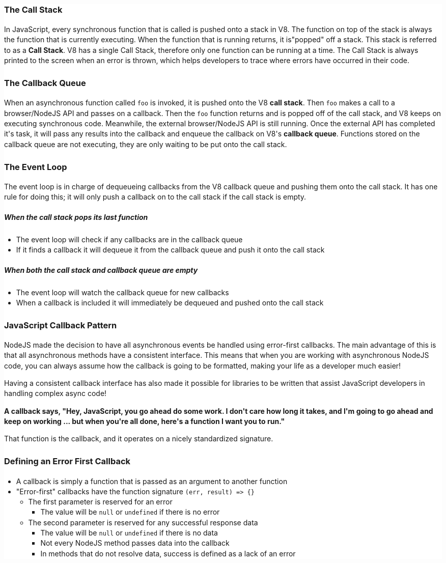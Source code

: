 ### The Call Stack
In JavaScript, every synchronous function that is called is pushed onto a stack in V8. The function on top of the stack is always the function that is currently executing. When the function that is running returns, it is"popped" off a stack. This stack is referred to as a **Call Stack**. V8 has a single Call Stack, therefore only one function can be running at a time. The Call Stack is always printed to the screen when an error is thrown, which helps developers to trace where errors have occurred in their code.

### The Callback Queue
When an asynchronous function called `foo` is invoked, it is pushed onto the V8 **call stack**. Then `foo` makes a call to a browser/NodeJS API and passes on a callback. Then the `foo` function returns and is popped off of the call stack, and V8 keeps on executing synchronous code. Meanwhile, the external browser/NodeJS API is still running. Once the external API has completed it's task, it will pass any results into the callback and enqueue the callback on V8's **callback queue**. Functions stored on the callback queue are not executing, they are only waiting to be put onto the call stack.

### The Event Loop
The event loop is in charge of dequeueing callbacks from the V8 callback queue and pushing them onto the call stack. It has one rule for doing this; it will only push a callback on to the call stack if the call stack is empty.

##### When the call stack pops its last function
  * The event loop will check if any callbacks are in the callback queue
  * If it finds a callback it will dequeue it from the callback queue and push it onto the call stack

##### When both the call stack and callback queue are empty
  * The event loop will watch the callback queue for new callbacks
  * When a callback is included it will immediately be dequeued and pushed onto the call stack

### JavaScript Callback Pattern
NodeJS made the decision to have all asynchronous events be handled using error-first callbacks. The main advantage of this is that all asynchronous methods have a consistent interface. This means that when you are working with asynchronous NodeJS code, you can always assume how the callback is going to be formatted, making your life as a developer much easier!

Having a consistent callback interface has also made it possible for libraries to be written that assist JavaScript developers in handling complex async code!

**A callback says, "Hey, JavaScript, you go ahead do some work. I don't care how long it takes, and I'm going to go ahead and keep on working ... but when you're all done, here's a function I want you to run."**

That function is the callback, and it operates on a nicely standardized signature.

### Defining an Error First Callback
* A callback is simply a function that is passed as an argument to another function
* "Error-first" callbacks have the function signature `(err, result) => {}`
  * The first parameter is reserved for an error
    * The value will be `null` or `undefined` if there is no error
  * The second parameter is reserved for any successful response data
    * The value will be `null` or `undefined` if there is no data
    * Not every NodeJS method passes data into the callback
    * In methods that do not resolve data, success is defined as a lack of an error
